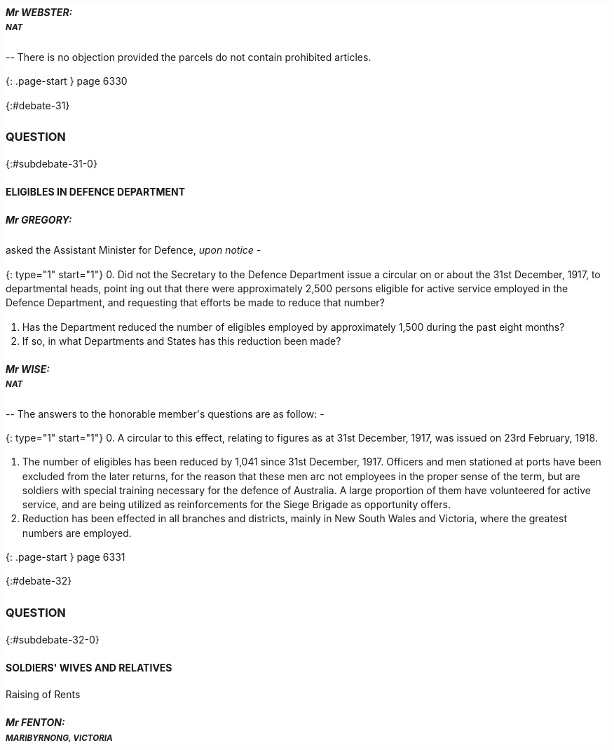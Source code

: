 ##### Mr WEBSTER:<br><small class="text-muted">NAT</small>

-- There is no objection provided the parcels do not contain prohibited articles. 

{: .page-start }
page 6330

{:#debate-31}
### QUESTION

{:#subdebate-31-0}
#### ELIGIBLES IN DEFENCE DEPARTMENT

##### Mr GREGORY:

asked the Assistant Minister for Defence,  *upon notice -* 

{: type="1" start="1"}
0. Did  not  the Secretary to the Defence Department issue a circular  on or  about  the  31st December, 1917, to departmental heads, point  ing out that  there were approximately 2,500 persons eligible for active service employed in  the  Defence Department, and requesting that efforts be made to reduce that number? 
1. Has the Department reduced  the  number of eligibles employed by approximately 1,500 during  the  past eight months? 
2. If so, in what Departments and States  has  this reduction been made? 

##### Mr WISE:<br><small class="text-muted">NAT</small>

-- The answers to the honorable member's questions are as follow: - 

{: type="1" start="1"}
0. A circular to this effect, relating to figures as at 31st December, 1917, was issued on 23rd February, 1918. 
1. The number of eligibles has been reduced by 1,041 since 31st December, 1917. Officers and men stationed at ports have been excluded from the later returns, for the reason that these men arc not employees in the proper sense of the term, but are soldiers with special training necessary for the defence of Australia. A large proportion of them have volunteered for active service, and are being utilized as reinforcements for the Siege Brigade as opportunity offers. 
2. Reduction has been effected in all branches and districts, mainly in New South Wales and Victoria, where the greatest numbers are employed. 

{: .page-start }
page 6331

{:#debate-32}
### QUESTION

{:#subdebate-32-0}
#### SOLDIERS' WIVES AND RELATIVES

Raising of Rents

##### Mr FENTON:<br><small class="text-muted">MARIBYRNONG, VICTORIA</small>
